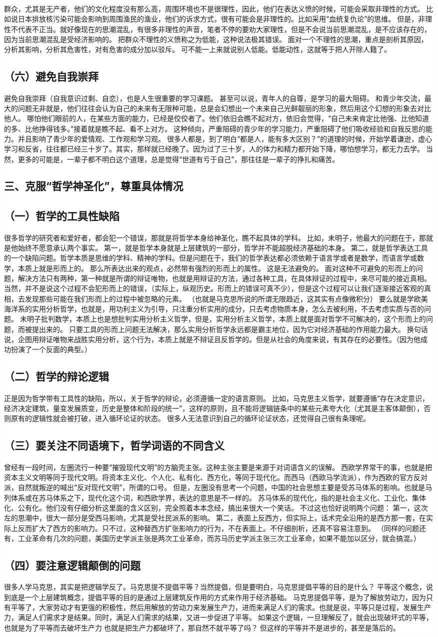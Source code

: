 群众，尤其是无产者，他们的文化程度没有那么高，周围环境也不是很理性，因此，他们在表达义愤的时候，可能会采取非理性的方式。
比如说日本排放核污染可能会影响到周围渔民的渔业，他们的诉求方式，很有可能会是非理性的。比如采用“血统复仇论”的思维。
但是，非理性不代表不正当。就好像现在的思潮混乱，有很多非理性的声音，笔者不停的要劝大家理性，但是不会说当前思潮混乱，是不应该存在的，因为当前思潮混乱是受经济影响的。
把群众不理性的义愤称之为低能，这种说法极其错误。
面对一个不理性的思潮，重点是剖析其原因，分析其影响，分析其危害性，对有危害的成分加以驳斥。
可不能一上来就说别人低能。低能动性，这就等于把人开除人籍了。
## （六）避免自我崇拜
避免自我崇拜（自我意识过剩、自恋），也是人生很重要的学习课题。
甚至可以说，青年人的自尊，是学习的最大阻碍。
和青少年交流，最大的问题无非就是，他们往往会认为自己的未来有无限种可能，总是会幻想出一个未来自己光鲜靓丽的形象，然后用这个幻想的形象去对比他人。
哪怕他们眼前的人，在某些方面的能力，已经是佼佼者了。他们依旧会瞧不起对方，依旧会觉得，“自己未来肯定比他强、比他知道的多、比他挣得钱多。”接着就是瞧不起、看不上对方。
这种倾向，严重阻碍的青少年的学习能力，严重阻碍了他们吸收经验和自我反思的能力。并且影响了青少年的爱情观、工作观和学习观。
很多人都是，到了明白“都是人，能有多大区别？”的道理的时候，开始学着谦逊，虚心学习和反省，往往都已经三十岁了。其实，那样就已经晚了。因为过了三十岁，人的体力和精力都开始下降，哪怕想学习，都无力去学。
当然，更多的可能是，一辈子都不明白这个道理，总是觉得“世道有亏于自己”，那往往是一辈子的挣扎和痛苦。

## 三、克服“哲学神圣化”，尊重具体情况
## （一）哲学的工具性缺陷
很多哲学的研究者和爱好者，都会犯一个错误，那就是将哲学本身给神圣化，瞧不起具体的学科。
比如，未明子，他最大的问题在于，那就是他始终不愿意承认两个事实。
第一，就是哲学本身就是上层建筑的一部分，哲学并不能超脱经济基础的本身。
第二，就是哲学表达工具的一个缺陷问题。哲学本质是思维的学科、精神的学科。但是问题在于，我们的哲学表达都必须依赖于语言学或者是数学，而语言学或数学，本质上就是形而上的。 那么所表达出来的观点，必然带有强烈的形而上的属性。 这是无法避免的。
面对这种不可避免的形而上的问题，解决方法只有两种，第一种就是所谓的辩证唯物，也就是用辩证的方法，通过各种工具，在具体辩证的过程中，来尽可能的接近真相。当然，并不是说这个过程不会犯形而上的错误，（实际上，纵观历史。形而上的错误可真不少），但是这个过程可以让我们逐渐接近客观的真相，去发现那些可能在我们形而上的过程中被忽略的元素。 （也就是马克思所说的所谓无限趋近，这其实有点像微积分）
要么就是学欧美海洋系的实用分析哲学，也就是，用功利主义为引导，只注重分析实用的成分，只去考虑物质本身，怎么去被利用，不去考虑实质与否的问题。
未明子批判数学，本质上也是想批判实用分析主义哲学，但是，实用分析主义哲学，本质上就是面对哲学不可解决的，这个形而上的问题，而被提出来的。 只要工具的形而上问题无法解决，那么实用分析哲学永远都是霸主地位，因为它对经济基础的作用能力最大。
换句话说，企图用辩证唯物来战胜实用分析，这个行为，本质上就是不辩证且反哲学的。但是从社会的角度来说，有其存在的必要性。（因为他成功扮演了一个反面的典型。）
## （二）哲学的辩论逻辑
正是因为哲学带有工具性的缺陷，所以，关于哲学的辩论，必须遵循一定的语言原则。
比如，马克思主义哲学，就要遵循“存在决定意识，经济决定建筑，量变发展质变，历史是整体和阶段的统一”，这样的原则，且不能将逻辑链条中的某些元素夸大化（尤其是主客体颠倒），否则原有的逻辑性就会被打破，进入循环论证的状态。
很多人无法意识到自己的循环论证状态，还觉得自己很有条理呢。
## （三）要关注不同语境下，哲学词语的不同含义
曾经有一段时间，左圈流行一种要“摧毁现代文明”的方脑壳主张。这种主张主要是来源于对词语含义的误解。
西欧学界常干的事，也就是把资本主义文明等同于现代文明。将资本主义化、个人化、私有化、西方化，等同于现代化。而西马（西欧马学流派），作为西欧的官方反对派，自然就叛逆的喊出“反对现代文明”，所谓的口号。
但是，左圈没有思考一个问题，中国的社会思想主要是受苏马体系的影响。也就是马列体系或在苏马体系之下，现代化这个词，和西欧学界，表达的意思是不一样的。
苏马体系的现代化，指的是社会主义化、工业化、集体化、公有化。他们没有仔细分析这里面的含义区别，完全照着本本念经，搞出来很大一个笑话。
不过这也恰好说明两个问题：
第一，这次左的思潮中，很大一部分是受西马影响，尤其是受社民派系的影响。
第二，表面上反西方，但实际上，话术完全沿用的是西方那一套，在实际上反而扩大了西方的影响力。只不过，这种替西方扩张影响力的行为，不在表面上。不仔细剖析，还真不容易注意到。
（同样的问题还有，工业革命有几次的问题，美国历史学派主张是两次工业革命，而苏马历史学派主张三次工业革命，如果不能加以区分，就会搞混。）
## （四）要注意逻辑颠倒的问题
很多人学马克思，其实是把逻辑学反了。马克思提不提倡平等？当然提倡，但是要明白，马克思提倡平等的目的是什么？
平等这个概念，说到底是一个上层建筑概念，提倡平等的目的是通过上层建筑反作用的方式来作用于经济基础。
马克思提倡平等，是为了解放劳动力，因为只有平等了，大家劳动才有更强的积极性，然后用解放的劳动力来发展生产力，进而来满足人们的需求。也就是说，平等只是过程，发展生产力，满足人们需求才是结果。同时，满足人们需求的结果，又进一步促进了平等。
如果这个逻辑，一旦理解反了，就会出现破坏式的平等，也就是为了平等而去破坏生产力
也就是把生产力都破坏了，那自然不就平等了吗？
但这样的平等并不是进步的，甚至是落后的。
